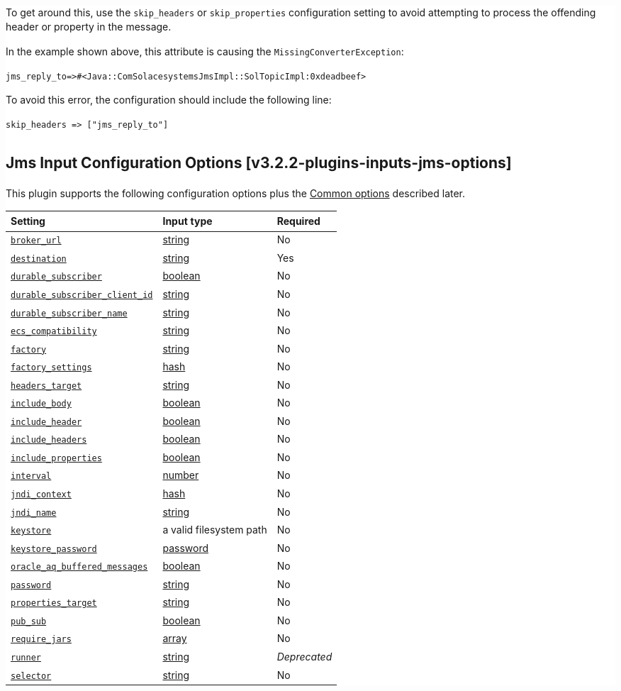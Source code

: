 To get around this, use the `skip_headers` or `skip_properties` configuration setting to avoid attempting to process the offending header or property in the message.

In the example shown above, this attribute is causing the `MissingConverterException`:

`jms_reply_to=>#<Java::ComSolacesystemsJmsImpl::SolTopicImpl:0xdeadbeef>`

To avoid this error, the configuration should include the following line:

```
skip_headers => ["jms_reply_to"]
```

## Jms Input Configuration Options [v3.2.2-plugins-inputs-jms-options]

This plugin supports the following configuration options plus the [Common options](v3-2-2-plugins-inputs-jms.md#v3.2.2-plugins-inputs-jms-common-options) described later.

| Setting | Input type | Required |
| :- | :- | :- |
| [`broker_url`](v3-2-2-plugins-inputs-jms.md#v3.2.2-plugins-inputs-jms-broker_url) | [string](/lsr/value-types.md#string) | No |
| [`destination`](v3-2-2-plugins-inputs-jms.md#v3.2.2-plugins-inputs-jms-destination) | [string](/lsr/value-types.md#string) | Yes |
| [`durable_subscriber`](v3-2-2-plugins-inputs-jms.md#v3.2.2-plugins-inputs-jms-durable_subscriber) | [boolean](/lsr/value-types.md#boolean) | No |
| [`durable_subscriber_client_id`](v3-2-2-plugins-inputs-jms.md#v3.2.2-plugins-inputs-jms-durable_subscriber_client_id) | [string](/lsr/value-types.md#string) | No |
| [`durable_subscriber_name`](v3-2-2-plugins-inputs-jms.md#v3.2.2-plugins-inputs-jms-durable_subscriber_name) | [string](/lsr/value-types.md#string) | No |
| [`ecs_compatibility`](v3-2-2-plugins-inputs-jms.md#v3.2.2-plugins-inputs-jms-ecs_compatibility) | [string](/lsr/value-types.md#string) | No |
| [`factory`](v3-2-2-plugins-inputs-jms.md#v3.2.2-plugins-inputs-jms-factory) | [string](/lsr/value-types.md#string) | No |
| [`factory_settings`](v3-2-2-plugins-inputs-jms.md#v3.2.2-plugins-inputs-jms-factory_settings) | [hash](/lsr/value-types.md#hash) | No |
| [`headers_target`](v3-2-2-plugins-inputs-jms.md#v3.2.2-plugins-inputs-jms-headers_target) | [string](/lsr/value-types.md#string) | No |
| [`include_body`](v3-2-2-plugins-inputs-jms.md#v3.2.2-plugins-inputs-jms-include_body) | [boolean](/lsr/value-types.md#boolean) | No |
| [`include_header`](v3-2-2-plugins-inputs-jms.md#v3.2.2-plugins-inputs-jms-include_header) | [boolean](/lsr/value-types.md#boolean) | No |
| [`include_headers`](v3-2-2-plugins-inputs-jms.md#v3.2.2-plugins-inputs-jms-include_headers) | [boolean](/lsr/value-types.md#boolean) | No |
| [`include_properties`](v3-2-2-plugins-inputs-jms.md#v3.2.2-plugins-inputs-jms-include_properties) | [boolean](/lsr/value-types.md#boolean) | No |
| [`interval`](v3-2-2-plugins-inputs-jms.md#v3.2.2-plugins-inputs-jms-interval) | [number](/lsr/value-types.md#number) | No |
| [`jndi_context`](v3-2-2-plugins-inputs-jms.md#v3.2.2-plugins-inputs-jms-jndi_context) | [hash](/lsr/value-types.md#hash) | No |
| [`jndi_name`](v3-2-2-plugins-inputs-jms.md#v3.2.2-plugins-inputs-jms-jndi_name) | [string](/lsr/value-types.md#string) | No |
| [`keystore`](v3-2-2-plugins-inputs-jms.md#v3.2.2-plugins-inputs-jms-keystore) | a valid filesystem path | No |
| [`keystore_password`](v3-2-2-plugins-inputs-jms.md#v3.2.2-plugins-inputs-jms-keystore_password) | [password](/lsr/value-types.md#password) | No |
| [`oracle_aq_buffered_messages`](v3-2-2-plugins-inputs-jms.md#v3.2.2-plugins-inputs-jms-oracle_aq_buffered_messages) | [boolean](/lsr/value-types.md#boolean) | No |
| [`password`](v3-2-2-plugins-inputs-jms.md#v3.2.2-plugins-inputs-jms-password) | [string](/lsr/value-types.md#string) | No |
| [`properties_target`](v3-2-2-plugins-inputs-jms.md#v3.2.2-plugins-inputs-jms-properties_target) | [string](/lsr/value-types.md#string) | No |
| [`pub_sub`](v3-2-2-plugins-inputs-jms.md#v3.2.2-plugins-inputs-jms-pub_sub) | [boolean](/lsr/value-types.md#boolean) | No |
| [`require_jars`](v3-2-2-plugins-inputs-jms.md#v3.2.2-plugins-inputs-jms-require_jars) | [array](/lsr/value-types.md#array) | No |
| [`runner`](v3-2-2-plugins-inputs-jms.md#v3.2.2-plugins-inputs-jms-runner) | [string](/lsr/value-types.md#string) | *Deprecated* |
| [`selector`](v3-2-2-plugins-inputs-jms.md#v3.2.2-plugins-inputs-jms-selector) | [string](/lsr/value-types.md#string) | No |